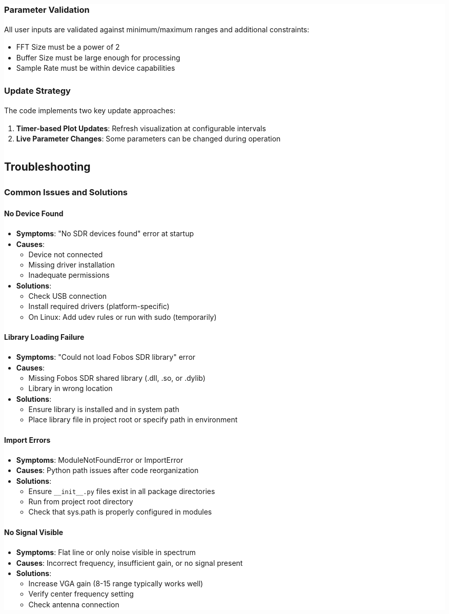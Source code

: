 ### Parameter Validation
All user inputs are validated against minimum/maximum ranges and additional constraints:
- FFT Size must be a power of 2
- Buffer Size must be large enough for processing
- Sample Rate must be within device capabilities

### Update Strategy
The code implements two key update approaches:
1. **Timer-based Plot Updates**: Refresh visualization at configurable intervals
2. **Live Parameter Changes**: Some parameters can be changed during operation

## Troubleshooting

### Common Issues and Solutions

#### No Device Found
- **Symptoms**: "No SDR devices found" error at startup
- **Causes**: 
  - Device not connected
  - Missing driver installation
  - Inadequate permissions
- **Solutions**:
  - Check USB connection
  - Install required drivers (platform-specific)
  - On Linux: Add udev rules or run with sudo (temporarily)

#### Library Loading Failure
- **Symptoms**: "Could not load Fobos SDR library" error
- **Causes**:
  - Missing Fobos SDR shared library (.dll, .so, or .dylib)
  - Library in wrong location
- **Solutions**:
  - Ensure library is installed and in system path
  - Place library file in project root or specify path in environment

#### Import Errors
- **Symptoms**: ModuleNotFoundError or ImportError
- **Causes**: Python path issues after code reorganization
- **Solutions**:
  - Ensure `__init__.py` files exist in all package directories
  - Run from project root directory
  - Check that sys.path is properly configured in modules

#### No Signal Visible
- **Symptoms**: Flat line or only noise visible in spectrum
- **Causes**: Incorrect frequency, insufficient gain, or no signal present
- **Solutions**:
  - Increase VGA gain (8-15 range typically works well)
  - Verify center frequency setting
  - Check antenna connection
